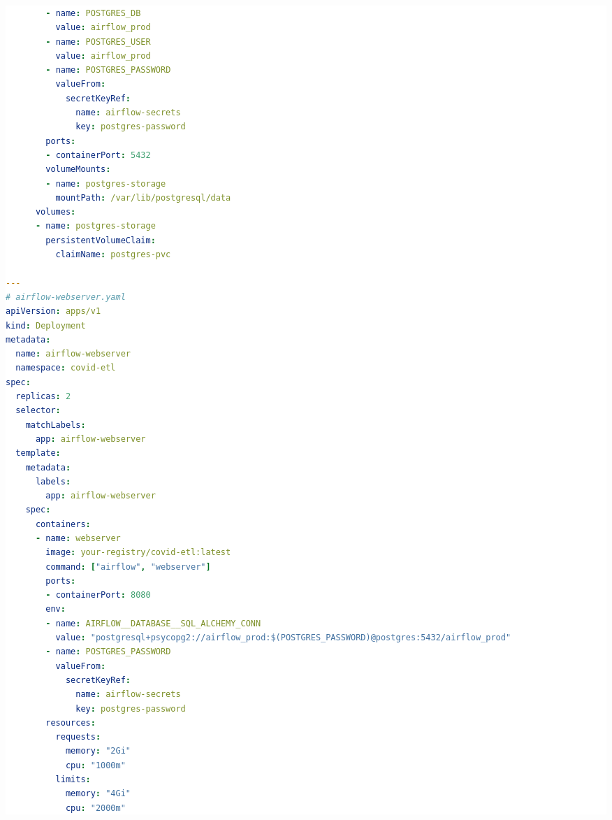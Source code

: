 ```yaml
        - name: POSTGRES_DB
          value: airflow_prod
        - name: POSTGRES_USER
          value: airflow_prod
        - name: POSTGRES_PASSWORD
          valueFrom:
            secretKeyRef:
              name: airflow-secrets
              key: postgres-password
        ports:
        - containerPort: 5432
        volumeMounts:
        - name: postgres-storage
          mountPath: /var/lib/postgresql/data
      volumes:
      - name: postgres-storage
        persistentVolumeClaim:
          claimName: postgres-pvc

---
# airflow-webserver.yaml
apiVersion: apps/v1
kind: Deployment
metadata:
  name: airflow-webserver
  namespace: covid-etl
spec:
  replicas: 2
  selector:
    matchLabels:
      app: airflow-webserver
  template:
    metadata:
      labels:
        app: airflow-webserver
    spec:
      containers:
      - name: webserver
        image: your-registry/covid-etl:latest
        command: ["airflow", "webserver"]
        ports:
        - containerPort: 8080
        env:
        - name: AIRFLOW__DATABASE__SQL_ALCHEMY_CONN
          value: "postgresql+psycopg2://airflow_prod:$(POSTGRES_PASSWORD)@postgres:5432/airflow_prod"
        - name: POSTGRES_PASSWORD
          valueFrom:
            secretKeyRef:
              name: airflow-secrets
              key: postgres-password
        resources:
          requests:
            memory: "2Gi"
            cpu: "1000m"
          limits:
            memory: "4Gi"
            cpu: "2000m"
```
